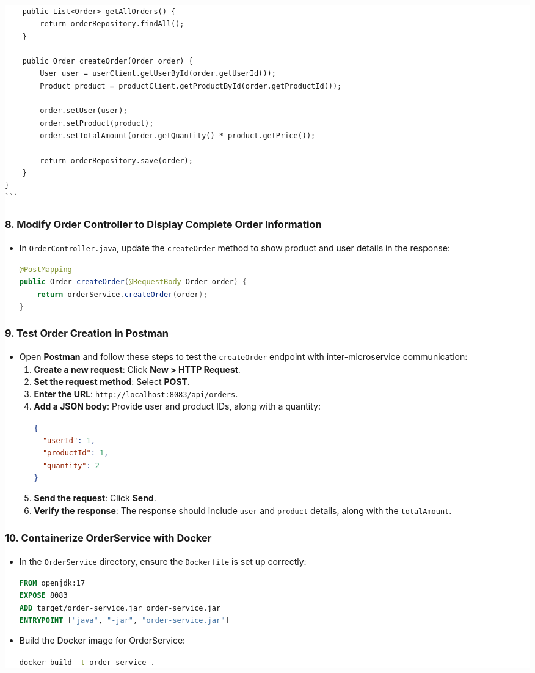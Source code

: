         public List<Order> getAllOrders() {
            return orderRepository.findAll();
        }

        public Order createOrder(Order order) {
            User user = userClient.getUserById(order.getUserId());
            Product product = productClient.getProductById(order.getProductId());
            
            order.setUser(user);
            order.setProduct(product);
            order.setTotalAmount(order.getQuantity() * product.getPrice());

            return orderRepository.save(order);
        }
    }
    ```

### 8. Modify Order Controller to Display Complete Order Information
- In `OrderController.java`, update the `createOrder` method to show product and user details in the response:
    ```java
    @PostMapping
    public Order createOrder(@RequestBody Order order) {
        return orderService.createOrder(order);
    }
    ```

### 9. Test Order Creation in Postman
- Open **Postman** and follow these steps to test the `createOrder` endpoint with inter-microservice communication:
  1. **Create a new request**: Click **New > HTTP Request**.
  2. **Set the request method**: Select **POST**.
  3. **Enter the URL**: `http://localhost:8083/api/orders`.
  4. **Add a JSON body**: Provide user and product IDs, along with a quantity:
      ```json
      {
        "userId": 1,
        "productId": 1,
        "quantity": 2
      }
      ```
  5. **Send the request**: Click **Send**.
  6. **Verify the response**: The response should include `user` and `product` details, along with the `totalAmount`.

### 10. Containerize OrderService with Docker
- In the `OrderService` directory, ensure the `Dockerfile` is set up correctly:
    ```dockerfile
    FROM openjdk:17
    EXPOSE 8083
    ADD target/order-service.jar order-service.jar
    ENTRYPOINT ["java", "-jar", "order-service.jar"]
    ```
- Build the Docker image for OrderService:
    ```bash
    docker build -t order-service .
    ```
